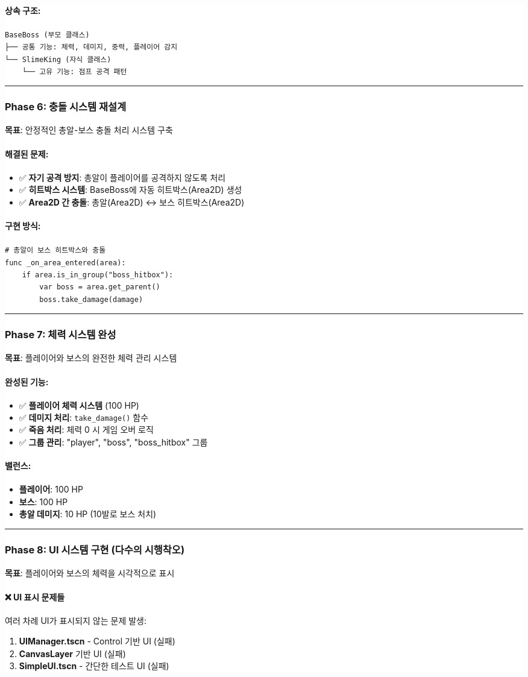 #### 상속 구조:
```gdscript
BaseBoss (부모 클래스)
├── 공통 기능: 체력, 데미지, 중력, 플레이어 감지
└── SlimeKing (자식 클래스)
    └── 고유 기능: 점프 공격 패턴
```

---

### Phase 6: 충돌 시스템 재설계
**목표**: 안정적인 총알-보스 충돌 처리 시스템 구축

#### 해결된 문제:
- ✅ **자기 공격 방지**: 총알이 플레이어를 공격하지 않도록 처리
- ✅ **히트박스 시스템**: BaseBoss에 자동 히트박스(Area2D) 생성
- ✅ **Area2D 간 충돌**: 총알(Area2D) ↔ 보스 히트박스(Area2D)

#### 구현 방식:
```gdscript
# 총알이 보스 히트박스와 충돌
func _on_area_entered(area):
    if area.is_in_group("boss_hitbox"):
        var boss = area.get_parent()
        boss.take_damage(damage)
```

---

### Phase 7: 체력 시스템 완성
**목표**: 플레이어와 보스의 완전한 체력 관리 시스템

#### 완성된 기능:
- ✅ **플레이어 체력 시스템** (100 HP)
- ✅ **데미지 처리**: `take_damage()` 함수
- ✅ **죽음 처리**: 체력 0 시 게임 오버 로직
- ✅ **그룹 관리**: "player", "boss", "boss_hitbox" 그룹

#### 밸런스:
- **플레이어**: 100 HP
- **보스**: 100 HP  
- **총알 데미지**: 10 HP (10발로 보스 처치)

---

### Phase 8: UI 시스템 구현 (다수의 시행착오)
**목표**: 플레이어와 보스의 체력을 시각적으로 표시

#### **❌ UI 표시 문제들**
여러 차례 UI가 표시되지 않는 문제 발생:
1. **UIManager.tscn** - Control 기반 UI (실패)
2. **CanvasLayer** 기반 UI (실패)
3. **SimpleUI.tscn** - 간단한 테스트 UI (실패)
